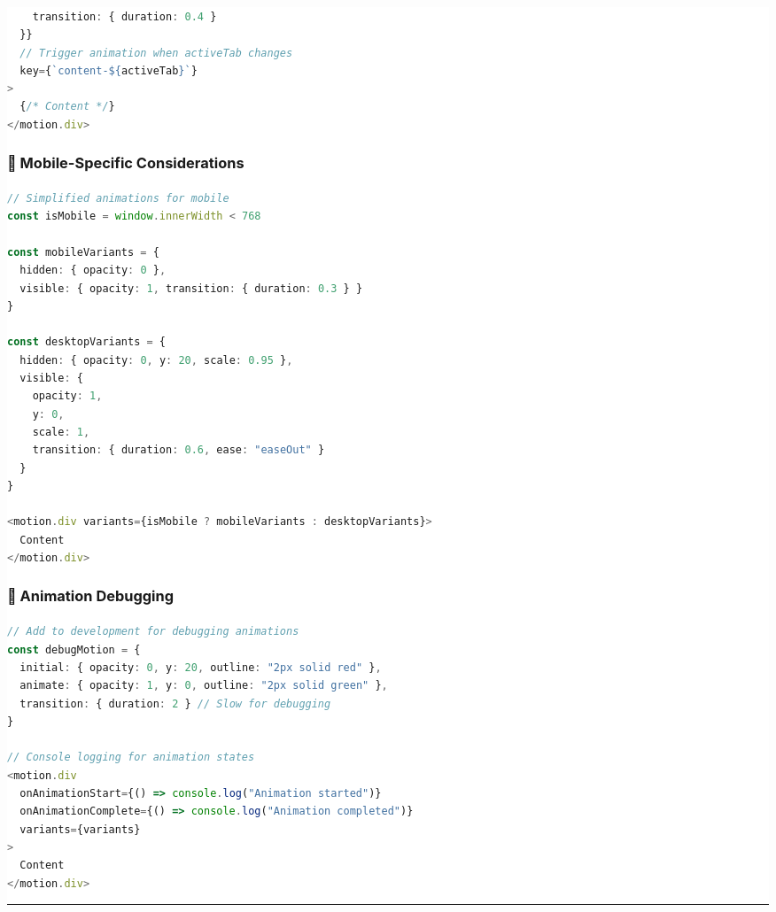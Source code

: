 ```typescript
    transition: { duration: 0.4 }
  }}
  // Trigger animation when activeTab changes
  key={`content-${activeTab}`}
>
  {/* Content */}
</motion.div>
```

### **📱 Mobile-Specific Considerations**
```typescript
// Simplified animations for mobile
const isMobile = window.innerWidth < 768

const mobileVariants = {
  hidden: { opacity: 0 },
  visible: { opacity: 1, transition: { duration: 0.3 } }
}

const desktopVariants = {
  hidden: { opacity: 0, y: 20, scale: 0.95 },
  visible: { 
    opacity: 1, 
    y: 0, 
    scale: 1,
    transition: { duration: 0.6, ease: "easeOut" }
  }
}

<motion.div variants={isMobile ? mobileVariants : desktopVariants}>
  Content
</motion.div>
```

### **🚨 Animation Debugging**
```typescript
// Add to development for debugging animations
const debugMotion = {
  initial: { opacity: 0, y: 20, outline: "2px solid red" },
  animate: { opacity: 1, y: 0, outline: "2px solid green" },
  transition: { duration: 2 } // Slow for debugging
}

// Console logging for animation states
<motion.div
  onAnimationStart={() => console.log("Animation started")}
  onAnimationComplete={() => console.log("Animation completed")}
  variants={variants}
>
  Content
</motion.div>
```

---